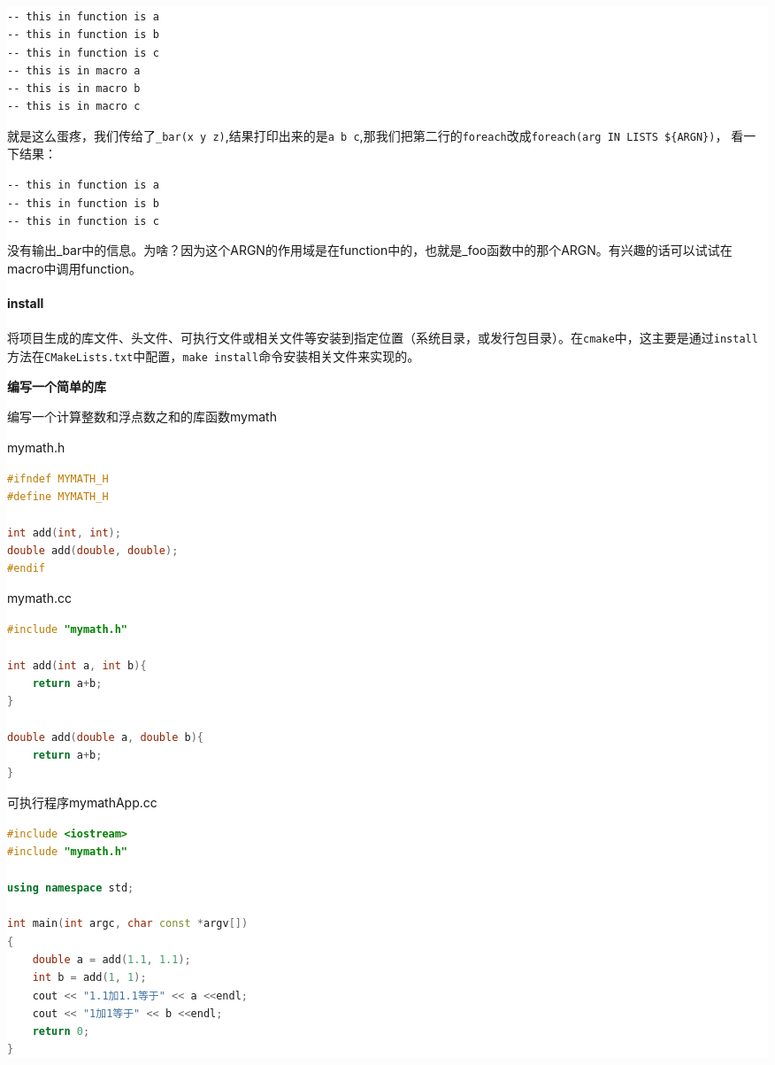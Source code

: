 ```
-- this in function is a
-- this in function is b
-- this in function is c
-- this is in macro a
-- this is in macro b
-- this is in macro c
```

就是这么蛋疼，我们传给了`_bar(x y z)`,结果打印出来的是`a b c`,那我们把第二行的`foreach`改成`foreach(arg IN LISTS ${ARGN})`， 看一下结果：

```txt
-- this in function is a
-- this in function is b
-- this in function is c
```

没有输出_bar中的信息。为啥？因为这个ARGN的作用域是在function中的，也就是_foo函数中的那个ARGN。有兴趣的话可以试试在macro中调用function。

#### install

将项目生成的库文件、头文件、可执行文件或相关文件等安装到指定位置（系统目录，或发行包目录）。在`cmake`中，这主要是通过`install`方法在`CMakeLists.txt`中配置，`make install`命令安装相关文件来实现的。

**编写一个简单的库**

编写一个计算整数和浮点数之和的库函数mymath

mymath.h

```cpp
#ifndef MYMATH_H
#define MYMATH_H

int add(int, int);
double add(double, double);
#endif
```

mymath.cc

```cpp
#include "mymath.h"

int add(int a, int b){
    return a+b;
}

double add(double a, double b){
    return a+b;
}
```

可执行程序mymathApp.cc

```cpp
#include <iostream>
#include "mymath.h"

using namespace std;

int main(int argc, char const *argv[])
{
    double a = add(1.1, 1.1);
    int b = add(1, 1);
    cout << "1.1加1.1等于" << a <<endl;
    cout << "1加1等于" << b <<endl;
    return 0;
}
```